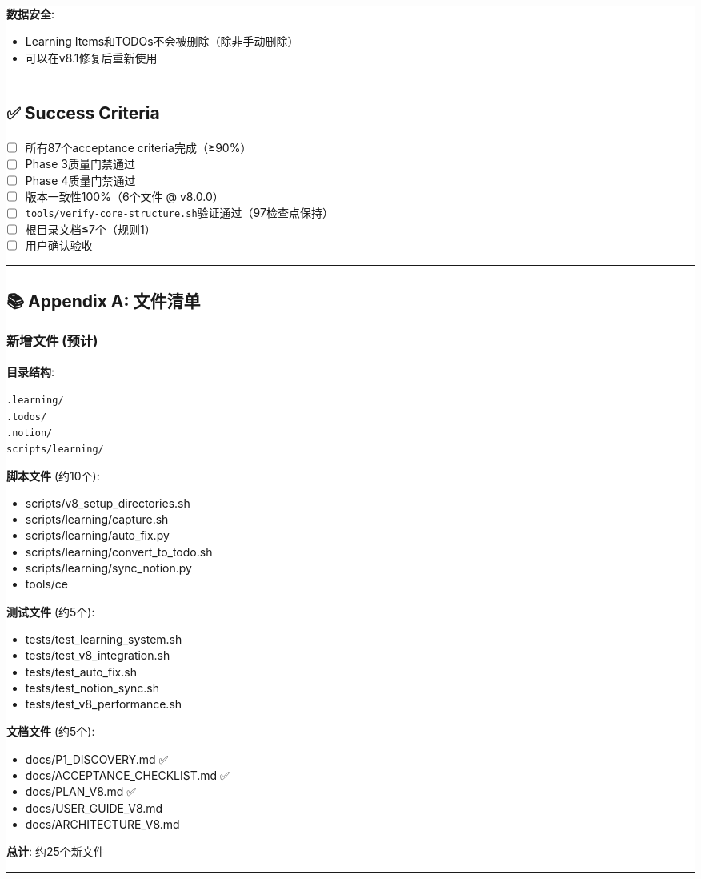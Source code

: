**数据安全**:
- Learning Items和TODOs不会被删除（除非手动删除）
- 可以在v8.1修复后重新使用

---

## ✅ Success Criteria

- [ ] 所有87个acceptance criteria完成（≥90%）
- [ ] Phase 3质量门禁通过
- [ ] Phase 4质量门禁通过
- [ ] 版本一致性100%（6个文件 @ v8.0.0）
- [ ] `tools/verify-core-structure.sh`验证通过（97检查点保持）
- [ ] 根目录文档≤7个（规则1）
- [ ] 用户确认验收

---

## 📚 Appendix A: 文件清单

### 新增文件 (预计)

**目录结构**:
```
.learning/
.todos/
.notion/
scripts/learning/
```

**脚本文件** (约10个):
- scripts/v8_setup_directories.sh
- scripts/learning/capture.sh
- scripts/learning/auto_fix.py
- scripts/learning/convert_to_todo.sh
- scripts/learning/sync_notion.py
- tools/ce

**测试文件** (约5个):
- tests/test_learning_system.sh
- tests/test_v8_integration.sh
- tests/test_auto_fix.sh
- tests/test_notion_sync.sh
- tests/test_v8_performance.sh

**文档文件** (约5个):
- docs/P1_DISCOVERY.md ✅
- docs/ACCEPTANCE_CHECKLIST.md ✅
- docs/PLAN_V8.md ✅
- docs/USER_GUIDE_V8.md
- docs/ARCHITECTURE_V8.md

**总计**: 约25个新文件

---